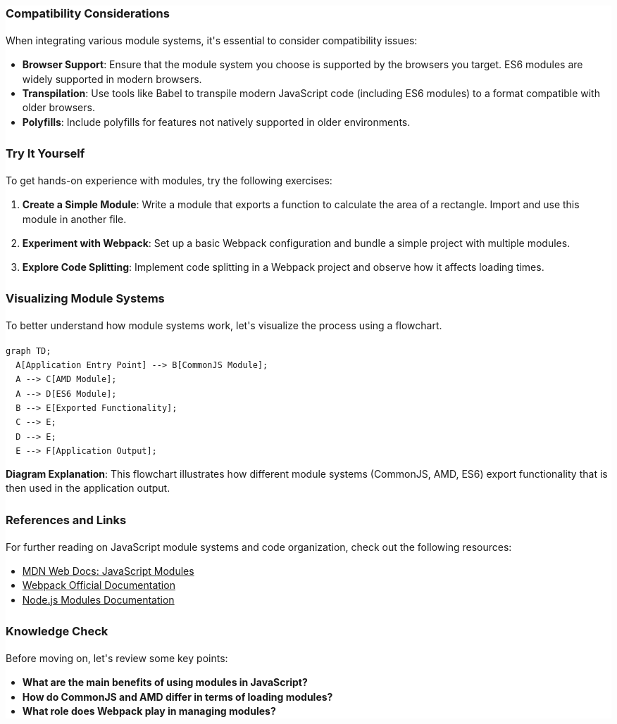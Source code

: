 ### Compatibility Considerations

When integrating various module systems, it's essential to consider compatibility issues:

- **Browser Support**: Ensure that the module system you choose is supported by the browsers you target. ES6 modules are widely supported in modern browsers.
- **Transpilation**: Use tools like Babel to transpile modern JavaScript code (including ES6 modules) to a format compatible with older browsers.
- **Polyfills**: Include polyfills for features not natively supported in older environments.

### Try It Yourself

To get hands-on experience with modules, try the following exercises:

1. **Create a Simple Module**: Write a module that exports a function to calculate the area of a rectangle. Import and use this module in another file.

2. **Experiment with Webpack**: Set up a basic Webpack configuration and bundle a simple project with multiple modules.

3. **Explore Code Splitting**: Implement code splitting in a Webpack project and observe how it affects loading times.

### Visualizing Module Systems

To better understand how module systems work, let's visualize the process using a flowchart.

```mermaid
graph TD;
  A[Application Entry Point] --> B[CommonJS Module];
  A --> C[AMD Module];
  A --> D[ES6 Module];
  B --> E[Exported Functionality];
  C --> E;
  D --> E;
  E --> F[Application Output];
```

**Diagram Explanation**: This flowchart illustrates how different module systems (CommonJS, AMD, ES6) export functionality that is then used in the application output.

### References and Links

For further reading on JavaScript module systems and code organization, check out the following resources:

- [MDN Web Docs: JavaScript Modules](https://developer.mozilla.org/en-US/docs/Web/JavaScript/Guide/Modules)
- [Webpack Official Documentation](https://webpack.js.org/)
- [Node.js Modules Documentation](https://nodejs.org/api/modules.html)

### Knowledge Check

Before moving on, let's review some key points:

- **What are the main benefits of using modules in JavaScript?**
- **How do CommonJS and AMD differ in terms of loading modules?**
- **What role does Webpack play in managing modules?**
